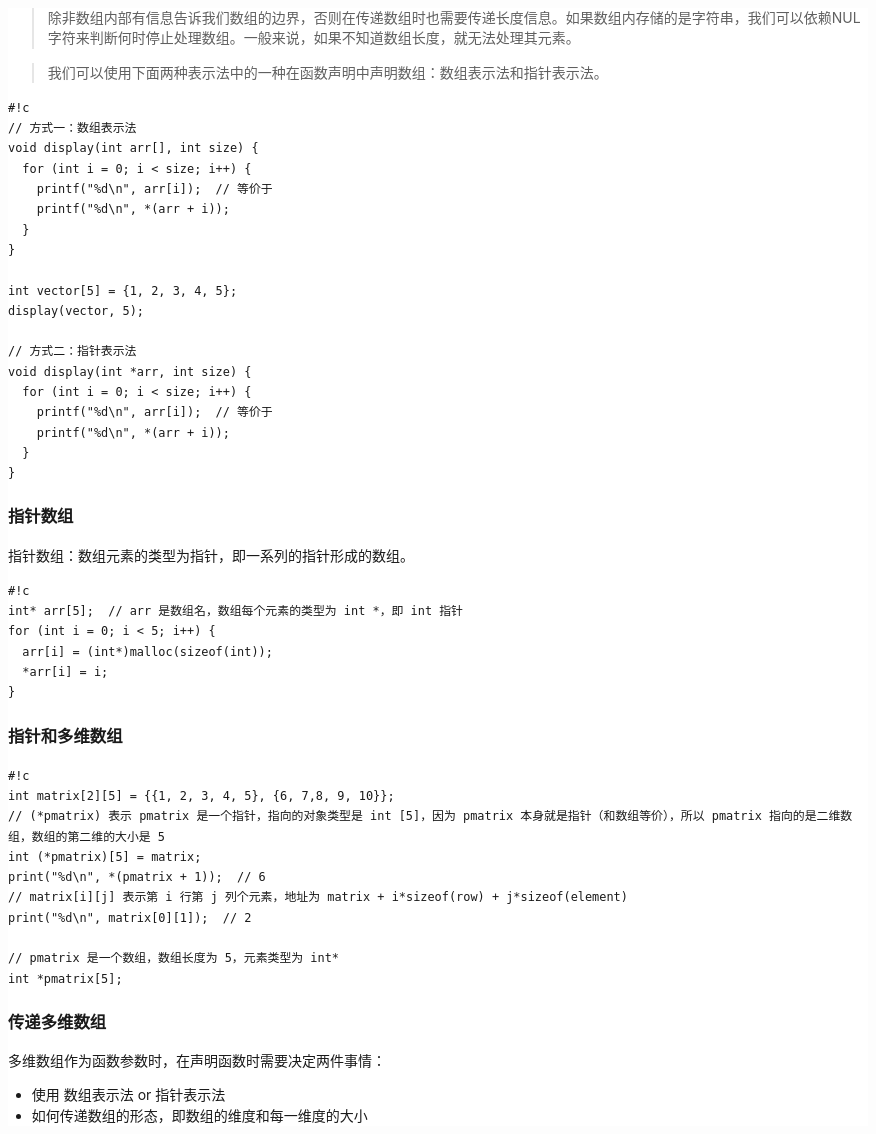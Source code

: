 > 除非数组内部有信息告诉我们数组的边界，否则在传递数组时也需要传递长度信息。如果数组内存储的是字符串，我们可以依赖NUL字符来判断何时停止处理数组。一般来说，如果不知道数组长度，就无法处理其元素。

> 我们可以使用下面两种表示法中的一种在函数声明中声明数组：数组表示法和指针表示法。

    #!c
    // 方式一：数组表示法
    void display(int arr[], int size) {
      for (int i = 0; i < size; i++) {
        printf("%d\n", arr[i]);  // 等价于
        printf("%d\n", *(arr + i));
      }
    }
    
    int vector[5] = {1, 2, 3, 4, 5};
    display(vector, 5);
    
    // 方式二：指针表示法
    void display(int *arr, int size) {
      for (int i = 0; i < size; i++) {
        printf("%d\n", arr[i]);  // 等价于
        printf("%d\n", *(arr + i));
      }
    }

### 指针数组

指针数组：数组元素的类型为指针，即一系列的指针形成的数组。

    #!c
    int* arr[5];  // arr 是数组名，数组每个元素的类型为 int *，即 int 指针
    for (int i = 0; i < 5; i++) {
      arr[i] = (int*)malloc(sizeof(int));
      *arr[i] = i;
    }

### 指针和多维数组

    #!c
    int matrix[2][5] = {{1, 2, 3, 4, 5}, {6, 7,8, 9, 10}};
    // (*pmatrix) 表示 pmatrix 是一个指针，指向的对象类型是 int [5]，因为 pmatrix 本身就是指针（和数组等价），所以 pmatrix 指向的是二维数组，数组的第二维的大小是 5
    int (*pmatrix)[5] = matrix;
    print("%d\n", *(pmatrix + 1));  // 6
    // matrix[i][j] 表示第 i 行第 j 列个元素，地址为 matrix + i*sizeof(row) + j*sizeof(element)
    print("%d\n", matrix[0][1]);  // 2
    
    // pmatrix 是一个数组，数组长度为 5，元素类型为 int*
    int *pmatrix[5];

### 传递多维数组

多维数组作为函数参数时，在声明函数时需要决定两件事情：

+ 使用 数组表示法 or 指针表示法
+ 如何传递数组的形态，即数组的维度和每一维度的大小
